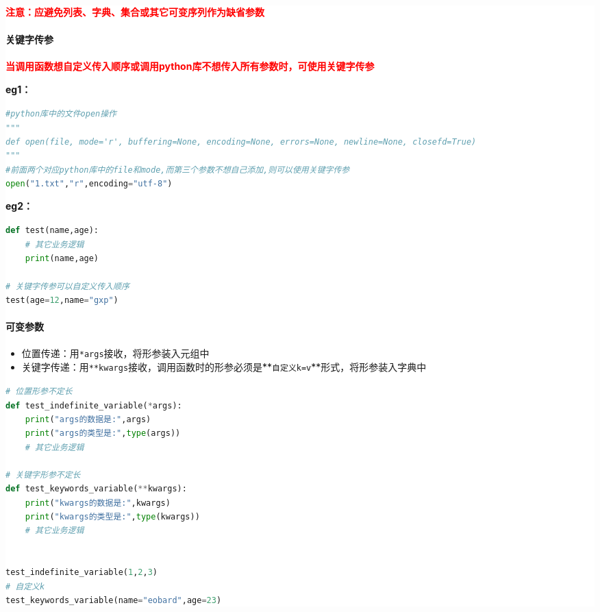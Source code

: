 **<font color="red">注意：应避免列表、字典、集合或其它可变序列作为缺省参数</font>**





#### 关键字传参

<font color="red">**当调用函数想自定义传入顺序或调用python库不想传入所有参数时，可使用关键字传参**</font>

**eg1：**

```python
#python库中的文件open操作
"""
def open(file, mode='r', buffering=None, encoding=None, errors=None, newline=None, closefd=True)
"""
#前面两个对应python库中的file和mode,而第三个参数不想自己添加,则可以使用关键字传参
open("1.txt","r",encoding="utf-8")
```

**eg2：**

```python
def test(name,age):
    # 其它业务逻辑
    print(name,age)

# 关键字传参可以自定义传入顺序
test(age=12,name="gxp")
```







#### 可变参数

* 位置传递：用`*args`接收，将形参装入元组中
* 关键字传递：用`**kwargs`接收，调用函数时的形参必须是**`自定义k=v`**形式，将形参装入字典中

```python
# 位置形参不定长
def test_indefinite_variable(*args):
    print("args的数据是:",args)
    print("args的类型是:",type(args))
    # 其它业务逻辑

# 关键字形参不定长
def test_keywords_variable(**kwargs):
    print("kwargs的数据是:",kwargs)
    print("kwargs的类型是:",type(kwargs))
    # 其它业务逻辑


test_indefinite_variable(1,2,3)
# 自定义k
test_keywords_variable(name="eobard",age=23)
```
